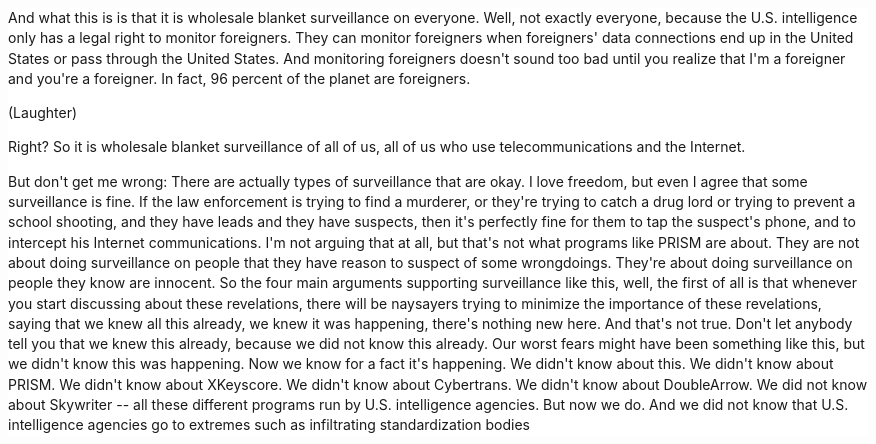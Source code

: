 And what this is is that it is wholesale
blanket surveillance on everyone.
Well, not exactly everyone,
because the U.S. intelligence only has a legal right
to monitor foreigners.
They can monitor foreigners
when foreigners&#39; data connections
end up in the United States or pass
through the United States.
And monitoring foreigners doesn&#39;t sound too bad
until you realize
that I&#39;m a foreigner and you&#39;re a foreigner.
In fact, 96 percent of the planet are foreigners.

(Laughter)

Right?
So it is wholesale blanket surveillance of all of us,
all of us who use telecommunications and the Internet.

But don&#39;t get me wrong:
There are actually types
of surveillance that are okay.
I love freedom, but even I agree
that some surveillance is fine.
If the law enforcement is trying to find a murderer,
or they&#39;re trying to catch a drug lord
or trying to prevent a school shooting,
and they have leads and they have suspects,
then it&#39;s perfectly fine for them
to tap the suspect&#39;s phone,
and to intercept his Internet communications.
I&#39;m not arguing that at all,
but that&#39;s not what programs like PRISM are about.
They are not about doing surveillance on people
that they have reason
to suspect of some wrongdoings.
They&#39;re about doing surveillance on people
they know are innocent.
So the four main arguments
supporting surveillance like this,
well, the first of all is that whenever you start
discussing about these revelations,
there will be naysayers trying to minimize
the importance of these revelations, saying that
we knew all this already,
we knew it was happening, there&#39;s nothing new here.
And that&#39;s not true. Don&#39;t let anybody tell you
that we knew this already,
because we did not know this already.
Our worst fears might have been something like this,
but we didn&#39;t know this was happening.
Now we know for a fact it&#39;s happening.
We didn&#39;t know about this.
We didn&#39;t know about PRISM.
We didn&#39;t know about XKeyscore.
We didn&#39;t know about Cybertrans.
We didn&#39;t know about DoubleArrow.
We did not know about Skywriter --
all these different programs
run by U.S. intelligence agencies.
But now we do.
And we did not know
that U.S. intelligence agencies go to extremes
such as infiltrating standardization bodies